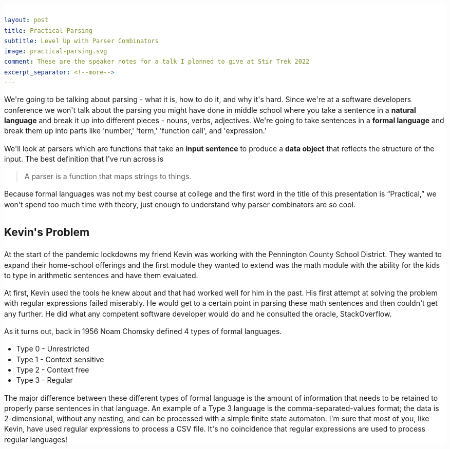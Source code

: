 ```yaml
---
layout: post
title: Practical Parsing
subtitle: Level Up with Parser Combinators
image: practical-parsing.svg
comment: These are the speaker notes for a talk I planned to give at Stir Trek 2022
excerpt_separator: <!--more-->
---
```


We're going to be talking about parsing - what it is, how to do it, and why it's hard. Since we're at a software developers conference we won't talk about the parsing you might have done in middle school where you take a sentence in a **natural language** and break it up into different pieces - nouns, verbs, adjectives. We're going to take sentences in a **formal language** and break them up into parts like 'number,' 'term,' 'function call', and 'expression.'


We'll look at parsers which are functions that take an **input sentence** to produce a **data object** that reflects the structure of the input. The best definition that I've run across is


> A parser is a function that maps strings to things.


Because formal languages was not my best course at college and the first word in the title of this presentation is “Practical,” we won't spend too much time with theory, just enough to understand why parser combinators are so cool.

## Kevin's Problem

At the start of the pandemic lockdowns my friend Kevin was working with the Pennington County School District. They wanted to expand their home-school offerings and the first module they wanted to extend was the math module with the ability for the kids to type in arithmetic sentences and have them evaluated.


At first, Kevin used the tools he knew about and that had worked well for him in the past. His first attempt at solving the problem with regular expressions failed miserably. He would get to a certain point in parsing these math sentences and then couldn't get any further. He did what any competent software developer would do and he consulted the oracle, StackOverflow.


As it turns out, back in 1956 Noam Chomsky defined 4 types of formal languages. 


* Type 0 - Unrestricted
* Type 1 - Context sensitive
* Type 2 - Context free
* Type 3 - Regular

The major difference between these different types of formal language is the amount of information that needs to be retained to properly parse sentences in that language. An example of a Type 3 language is the comma-separated-values format; the data is 2-dimensional, without any nesting, and can be processed with a simple finite state automaton. I'm sure that most of you, like Kevin, have used regular expressions to process a CSV file. It's no coincidence that regular expressions are used to process regular languages!
